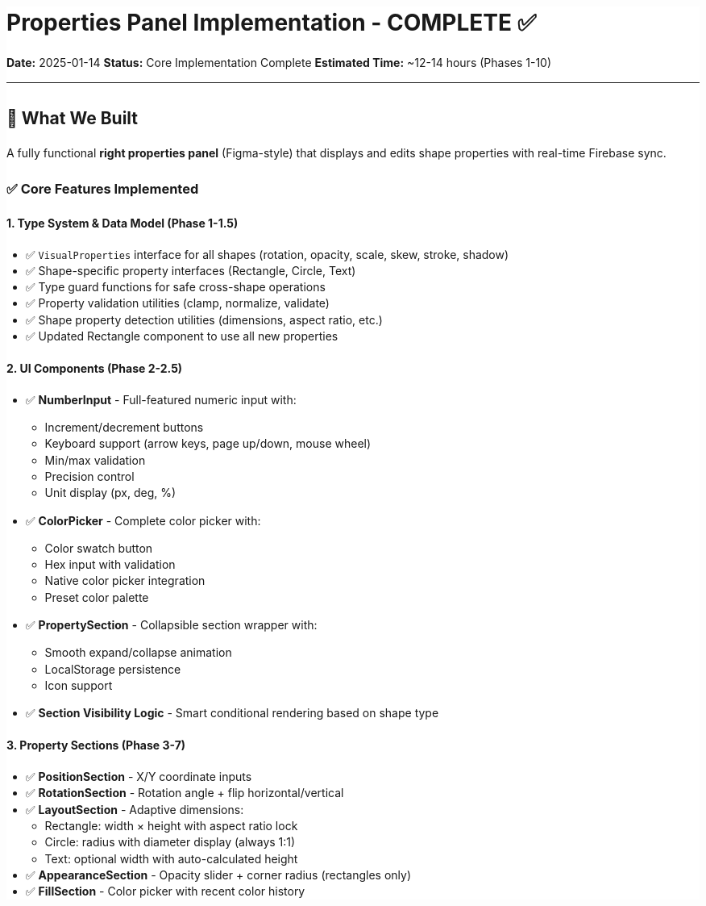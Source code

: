 # Properties Panel Implementation - COMPLETE ✅

**Date:** 2025-01-14
**Status:** Core Implementation Complete
**Estimated Time:** ~12-14 hours (Phases 1-10)

---

## 🎉 What We Built

A fully functional **right properties panel** (Figma-style) that displays and edits shape properties with real-time Firebase sync.

### ✅ Core Features Implemented

#### 1. **Type System & Data Model** (Phase 1-1.5)
- ✅ `VisualProperties` interface for all shapes (rotation, opacity, scale, skew, stroke, shadow)
- ✅ Shape-specific property interfaces (Rectangle, Circle, Text)
- ✅ Type guard functions for safe cross-shape operations
- ✅ Property validation utilities (clamp, normalize, validate)
- ✅ Shape property detection utilities (dimensions, aspect ratio, etc.)
- ✅ Updated Rectangle component to use all new properties

#### 2. **UI Components** (Phase 2-2.5)
- ✅ **NumberInput** - Full-featured numeric input with:
  - Increment/decrement buttons
  - Keyboard support (arrow keys, page up/down, mouse wheel)
  - Min/max validation
  - Precision control
  - Unit display (px, deg, %)

- ✅ **ColorPicker** - Complete color picker with:
  - Color swatch button
  - Hex input with validation
  - Native color picker integration
  - Preset color palette

- ✅ **PropertySection** - Collapsible section wrapper with:
  - Smooth expand/collapse animation
  - LocalStorage persistence
  - Icon support

- ✅ **Section Visibility Logic** - Smart conditional rendering based on shape type

#### 3. **Property Sections** (Phase 3-7)
- ✅ **PositionSection** - X/Y coordinate inputs
- ✅ **RotationSection** - Rotation angle + flip horizontal/vertical
- ✅ **LayoutSection** - Adaptive dimensions:
  - Rectangle: width × height with aspect ratio lock
  - Circle: radius with diameter display (always 1:1)
  - Text: optional width with auto-calculated height
- ✅ **AppearanceSection** - Opacity slider + corner radius (rectangles only)
- ✅ **FillSection** - Color picker with recent color history

